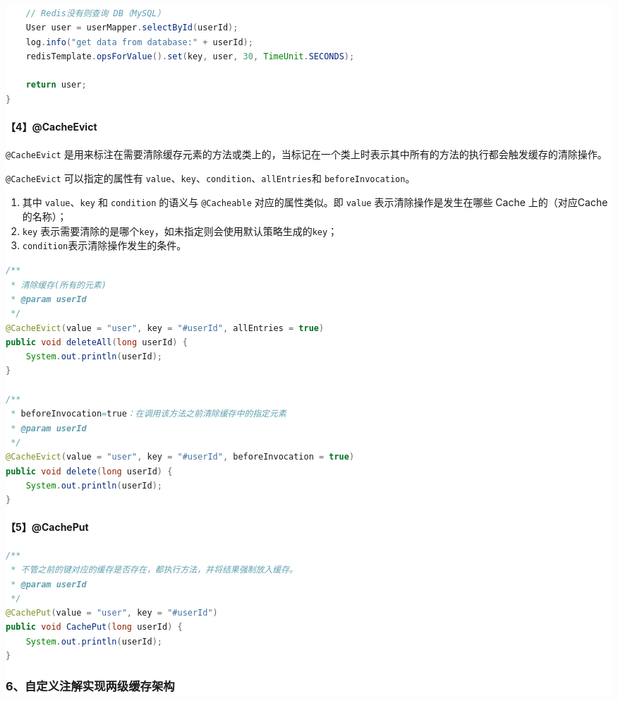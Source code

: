 ```java
    // Redis没有则查询 DB（MySQL）
    User user = userMapper.selectById(userId);
    log.info("get data from database:" + userId);
    redisTemplate.opsForValue().set(key, user, 30, TimeUnit.SECONDS);

    return user;
}
```

#### 【4】@CacheEvict

`@CacheEvict` 是用来标注在需要清除缓存元素的方法或类上的，当标记在一个类上时表示其中所有的方法的执行都会触发缓存的清除操作。

`@CacheEvict` 可以指定的属性有 `value`、`key`、`condition`、`allEntries`和 `beforeInvocation`。

1. 其中 `value`、`key` 和 `condition` 的语义与 `@Cacheable` 对应的属性类似。即 `value` 表示清除操作是发生在哪些 Cache 上的（对应Cache的名称）；
2. `key` 表示需要清除的是哪个`key`，如未指定则会使用默认策略生成的`key`；
3. `condition`表示清除操作发生的条件。

```java
/**
 * 清除缓存(所有的元素)
 * @param userId
 */
@CacheEvict(value = "user", key = "#userId", allEntries = true)
public void deleteAll(long userId) {
    System.out.println(userId);
}

/**
 * beforeInvocation=true：在调用该方法之前清除缓存中的指定元素
 * @param userId
 */
@CacheEvict(value = "user", key = "#userId", beforeInvocation = true)
public void delete(long userId) {
    System.out.println(userId);
}
```

#### 【5】@CachePut

```java
/**
 * 不管之前的键对应的缓存是否存在，都执行方法，并将结果强制放入缓存。
 * @param userId
 */
@CachePut(value = "user", key = "#userId")
public void CachePut(long userId) {
    System.out.println(userId);
}
```

### 6、自定义注解实现两级缓存架构
